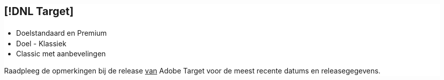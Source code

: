## [!DNL Target]

* Doelstandaard en Premium
* Doel - Klassiek
* Classic met aanbevelingen

Raadpleeg de opmerkingen bij de release [van](https://docs.adobe.com/content/help/en/target/using/release-notes/release-notes.html) Adobe Target voor de meest recente datums en releasegegevens.
